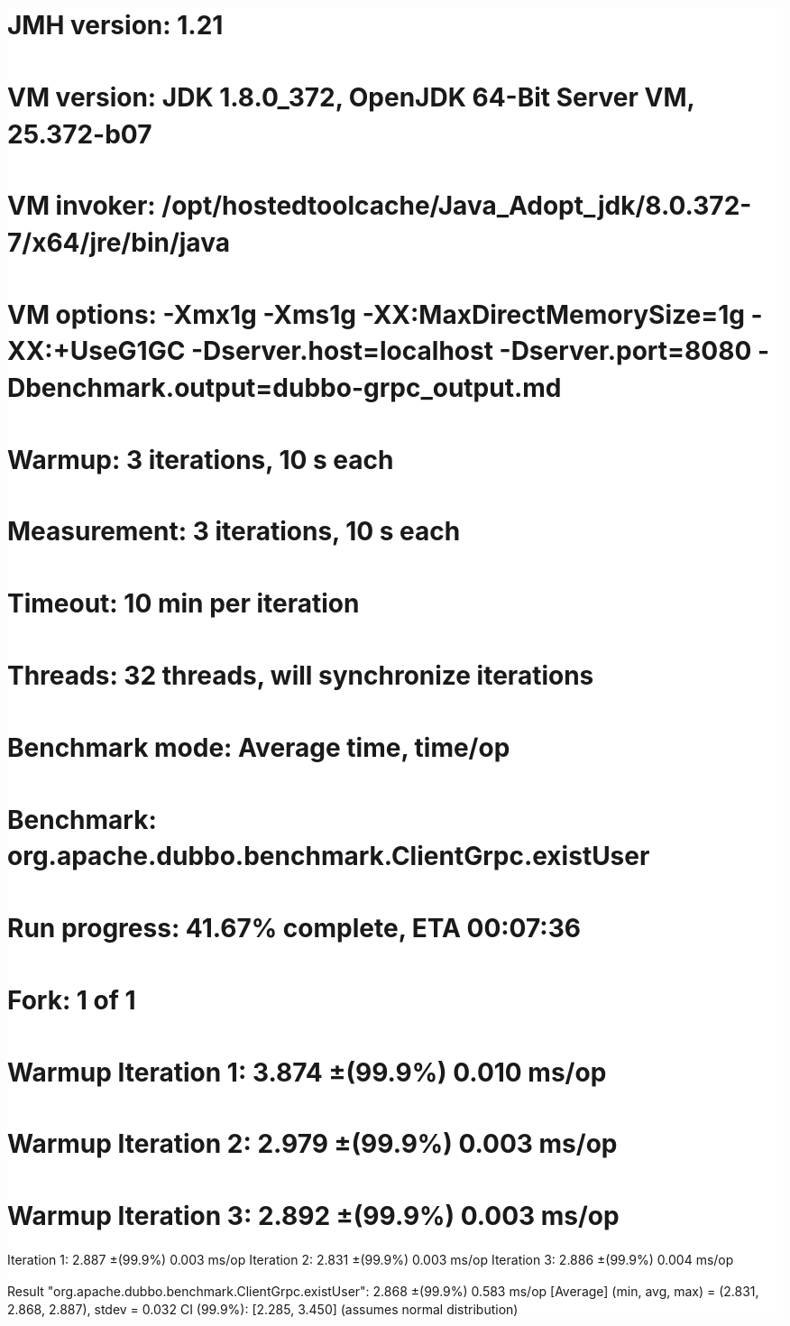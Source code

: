 
# JMH version: 1.21
# VM version: JDK 1.8.0_372, OpenJDK 64-Bit Server VM, 25.372-b07
# VM invoker: /opt/hostedtoolcache/Java_Adopt_jdk/8.0.372-7/x64/jre/bin/java
# VM options: -Xmx1g -Xms1g -XX:MaxDirectMemorySize=1g -XX:+UseG1GC -Dserver.host=localhost -Dserver.port=8080 -Dbenchmark.output=dubbo-grpc_output.md
# Warmup: 3 iterations, 10 s each
# Measurement: 3 iterations, 10 s each
# Timeout: 10 min per iteration
# Threads: 32 threads, will synchronize iterations
# Benchmark mode: Average time, time/op
# Benchmark: org.apache.dubbo.benchmark.ClientGrpc.existUser

# Run progress: 41.67% complete, ETA 00:07:36
# Fork: 1 of 1
# Warmup Iteration   1: 3.874 ±(99.9%) 0.010 ms/op
# Warmup Iteration   2: 2.979 ±(99.9%) 0.003 ms/op
# Warmup Iteration   3: 2.892 ±(99.9%) 0.003 ms/op
Iteration   1: 2.887 ±(99.9%) 0.003 ms/op
Iteration   2: 2.831 ±(99.9%) 0.003 ms/op
Iteration   3: 2.886 ±(99.9%) 0.004 ms/op


Result "org.apache.dubbo.benchmark.ClientGrpc.existUser":
  2.868 ±(99.9%) 0.583 ms/op [Average]
  (min, avg, max) = (2.831, 2.868, 2.887), stdev = 0.032
  CI (99.9%): [2.285, 3.450] (assumes normal distribution)
